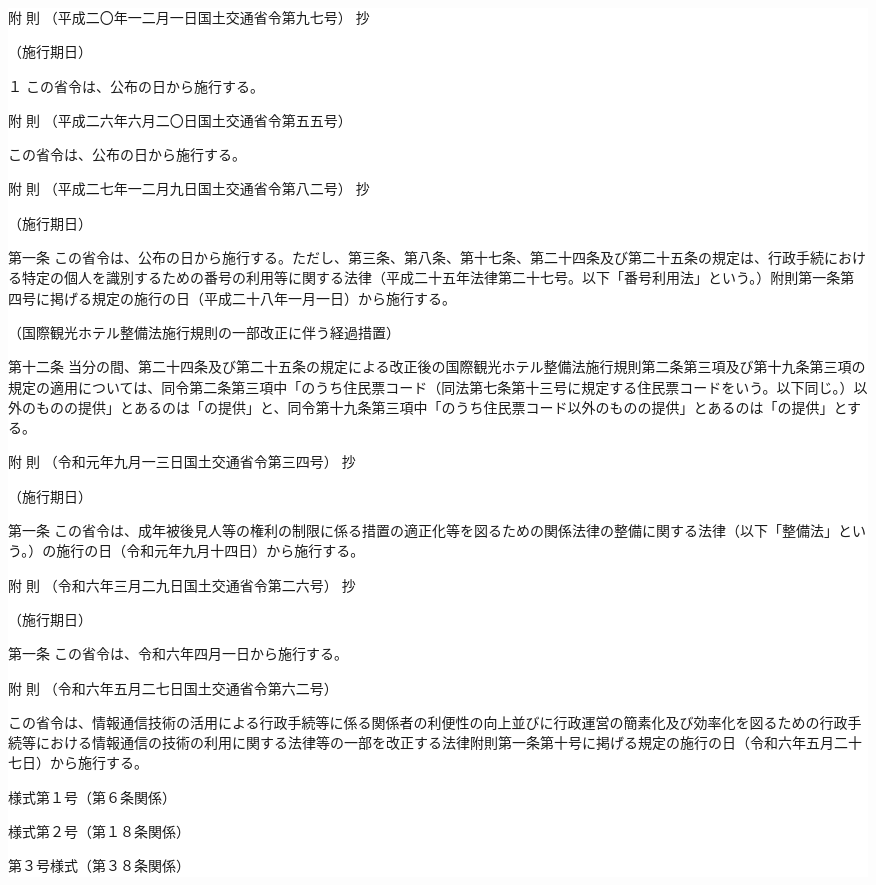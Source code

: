 附 則 （平成二〇年一二月一日国土交通省令第九七号） 抄

（施行期日）

１ この省令は、公布の日から施行する。

附 則 （平成二六年六月二〇日国土交通省令第五五号）

この省令は、公布の日から施行する。

附 則 （平成二七年一二月九日国土交通省令第八二号） 抄

（施行期日）

第一条 この省令は、公布の日から施行する。ただし、第三条、第八条、第十七条、第二十四条及び第二十五条の規定は、行政手続における特定の個人を識別するための番号の利用等に関する法律（平成二十五年法律第二十七号。以下「番号利用法」という。）附則第一条第四号に掲げる規定の施行の日（平成二十八年一月一日）から施行する。

（国際観光ホテル整備法施行規則の一部改正に伴う経過措置）

第十二条 当分の間、第二十四条及び第二十五条の規定による改正後の国際観光ホテル整備法施行規則第二条第三項及び第十九条第三項の規定の適用については、同令第二条第三項中「のうち住民票コード（同法第七条第十三号に規定する住民票コードをいう。以下同じ。）以外のものの提供」とあるのは「の提供」と、同令第十九条第三項中「のうち住民票コード以外のものの提供」とあるのは「の提供」とする。

附 則 （令和元年九月一三日国土交通省令第三四号） 抄

（施行期日）

第一条 この省令は、成年被後見人等の権利の制限に係る措置の適正化等を図るための関係法律の整備に関する法律（以下「整備法」という。）の施行の日（令和元年九月十四日）から施行する。

附 則 （令和六年三月二九日国土交通省令第二六号） 抄

（施行期日）

第一条 この省令は、令和六年四月一日から施行する。

附 則 （令和六年五月二七日国土交通省令第六二号）

この省令は、情報通信技術の活用による行政手続等に係る関係者の利便性の向上並びに行政運営の簡素化及び効率化を図るための行政手続等における情報通信の技術の利用に関する法律等の一部を改正する法律附則第一条第十号に掲げる規定の施行の日（令和六年五月二十七日）から施行する。

様式第１号（第６条関係）

[](/./pict/2FH00000057156.pdf)

様式第２号（第１８条関係）

[](/./pict/2FH00000057157.pdf)

第３号様式（第３８条関係）

[](/./pict/2FH00000072474.pdf)
